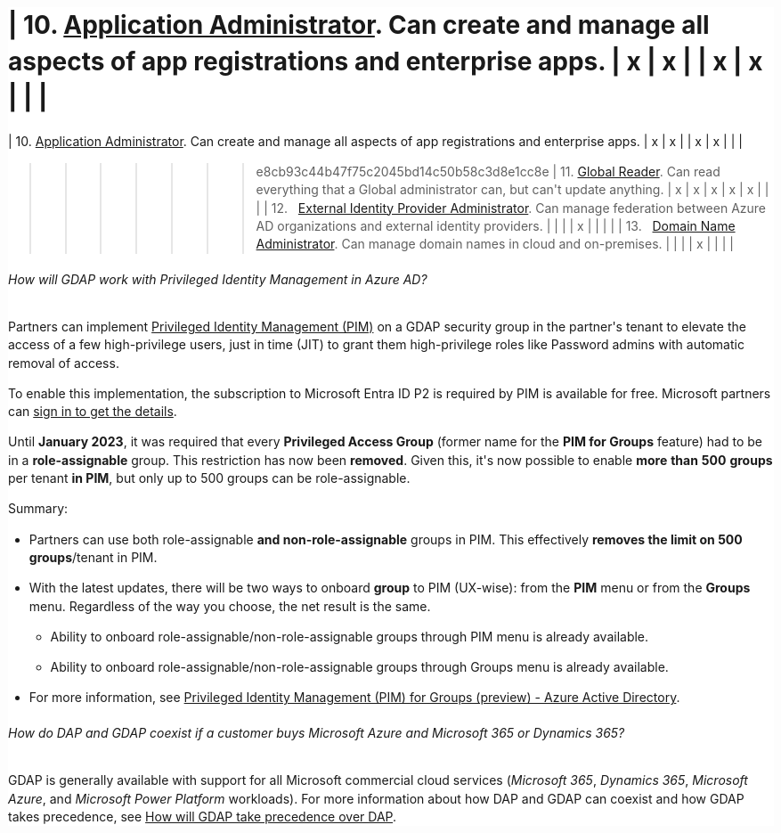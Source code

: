 | 10. [Application Administrator](/azure/active-directory/roles/permissions-reference#application-administrator). Can create and manage all aspects of app registrations and enterprise apps. | x                        | x                      |                        | x                   | x                                |             |                                        |
=======
| 10. [Application Administrator](/azure/active-directory/roles/permissions-reference#application-administrator).  Can create and manage all aspects of app registrations and enterprise apps. | x                        | x                      |                        | x                   | x                                |             |                                        |
>>>>>>> e8cb93c44b47f75c2045bd14c50b58c3d8e1cc8e
| 11. [Global Reader](/azure/active-directory/roles/permissions-reference#global-reader). Can read everything that a Global administrator can, but can't update anything.     | x                        | x                      | x                      | x                   | x                                |             |                                        |
| 12.   [External Identity Provider Administrator](/azure/active-directory/roles/permissions-reference#external-identity-provider-administrator). Can manage federation between Azure AD organizations and external identity providers. |                          |                        |                        | x                   |                                  |             |                                        |
| 13.   [Domain Name Administrator](/azure/active-directory/roles/permissions-reference#domain-name-administrator). Can manage domain names in cloud and on-premises.   |                          |                        |                        | x                   |                                  |             |                                        |

###### How will GDAP work with Privileged Identity Management in Azure AD?

Partners can implement [Privileged Identity Management (PIM)](/azure/active-directory/privileged-identity-management/pim-configure) on a GDAP security group in the partner's tenant to elevate the access of a few high-privilege users, just in time (JIT) to grant them high-privilege roles like Password admins with automatic removal of access.

To enable this implementation, the subscription to Microsoft Entra ID P2 is required by PIM is available for free. Microsoft partners can [sign in to get the details](https://partner.microsoft.com/resources/detail/cybersecurity-with-azure-ad-pdf).

Until **January 2023**, it was required that every **Privileged Access Group** (former name for the **PIM for Groups** feature) had to be in a **role-assignable** group. This restriction has now been **removed**. Given this, it's now possible to enable **more** **than** **500** **groups** per
tenant **in PIM**, but only up to 500 groups can be role-assignable.

Summary:

- Partners can use both role-assignable **and non-role-assignable** groups in PIM. This effectively **removes the limit on 500 groups**/tenant in PIM.

- With the latest updates, there will be two ways to onboard **group** to PIM (UX-wise): from the **PIM** menu or from the **Groups** menu. Regardless of the way you choose, the net result is the same.

  - Ability to onboard role-assignable/non-role-assignable groups through PIM menu is already available.

  - Ability to onboard role-assignable/non-role-assignable groups through Groups menu is already available.

- For more information, see [Privileged Identity Management (PIM) for Groups (preview) - Azure Active Directory](/azure/active-directory/privileged-identity-management/concept-pim-for-groups).


###### How do DAP and GDAP coexist if a customer buys Microsoft Azure and Microsoft 365 or Dynamics 365?

GDAP is generally available with support for all Microsoft commercial cloud services (*Microsoft 365*, *Dynamics 365*, *Microsoft Azure*, and *Microsoft Power Platform* workloads). For more information about how DAP and GDAP can coexist and how GDAP takes precedence, see [How will GDAP take precedence over DAP](#how-do-gdap-permissions-take-precedence-over-dap-permissions-while-dap-and-gdap-coexist).
